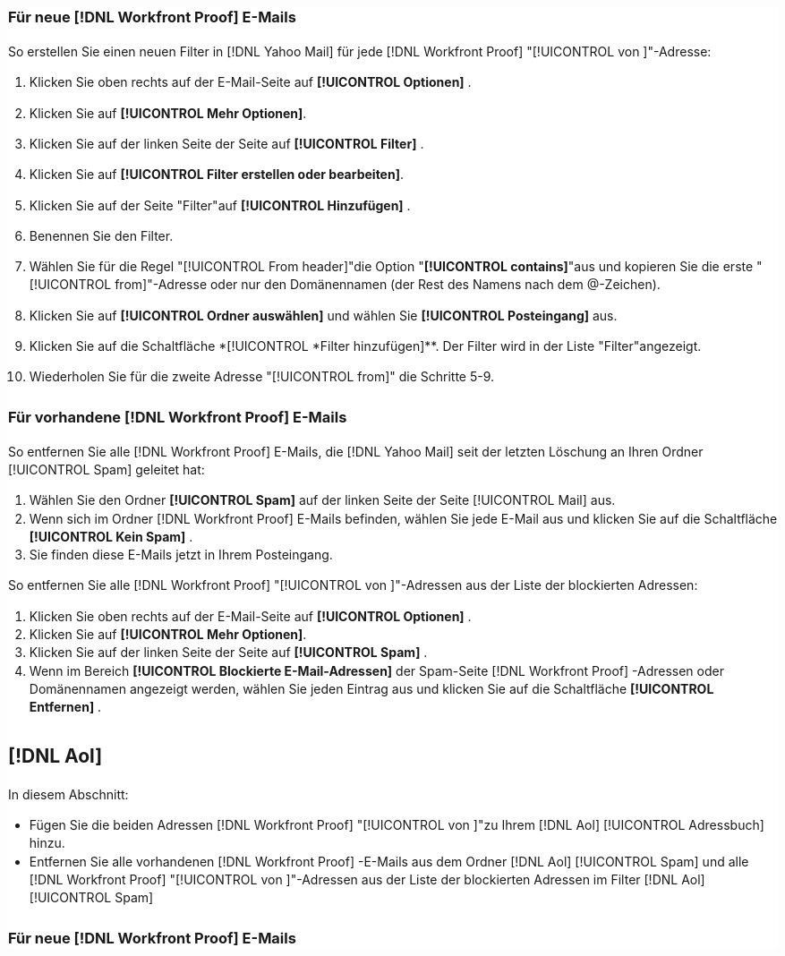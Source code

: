 ### Für neue [!DNL Workfront Proof] E-Mails

So erstellen Sie einen neuen Filter in [!DNL Yahoo Mail] für jede [!DNL Workfront Proof] &quot;[!UICONTROL von ]&quot;-Adresse:

1. Klicken Sie oben rechts auf der E-Mail-Seite auf **[!UICONTROL Optionen]** .
1. Klicken Sie auf **[!UICONTROL Mehr Optionen]**.
1. Klicken Sie auf der linken Seite der Seite auf **[!UICONTROL Filter]** .
1. Klicken Sie auf **[!UICONTROL Filter erstellen oder bearbeiten]**.
1. Klicken Sie auf der Seite &quot;Filter&quot;auf **[!UICONTROL Hinzufügen]** .
1. Benennen Sie den Filter.
1. Wählen Sie für die Regel &quot;[!UICONTROL From header]&quot;die Option &quot;**[!UICONTROL contains]**&quot;aus und kopieren Sie die erste &quot;[!UICONTROL from]&quot;-Adresse oder nur den Domänennamen (der Rest des Namens nach dem @-Zeichen).
1. Klicken Sie auf **[!UICONTROL Ordner auswählen]** und wählen Sie **[!UICONTROL Posteingang]** aus.

1. Klicken Sie auf die Schaltfläche *[!UICONTROL *Filter hinzufügen]**. Der Filter wird in der Liste &quot;Filter&quot;angezeigt.
1. Wiederholen Sie für die zweite Adresse &quot;[!UICONTROL from]&quot; die Schritte 5-9.

### Für vorhandene [!DNL Workfront Proof] E-Mails

So entfernen Sie alle [!DNL Workfront Proof] E-Mails, die [!DNL Yahoo Mail] seit der letzten Löschung an Ihren Ordner [!UICONTROL Spam] geleitet hat:

1. Wählen Sie den Ordner **[!UICONTROL Spam]** auf der linken Seite der Seite [!UICONTROL Mail] aus.
1. Wenn sich im Ordner [!DNL Workfront Proof] E-Mails befinden, wählen Sie jede E-Mail aus und klicken Sie auf die Schaltfläche **[!UICONTROL Kein Spam]** .
1. Sie finden diese E-Mails jetzt in Ihrem Posteingang.

So entfernen Sie alle [!DNL Workfront Proof] &quot;[!UICONTROL von ]&quot;-Adressen aus der Liste der blockierten Adressen:

1. Klicken Sie oben rechts auf der E-Mail-Seite auf **[!UICONTROL Optionen]** .
1. Klicken Sie auf **[!UICONTROL Mehr Optionen]**.
1. Klicken Sie auf der linken Seite der Seite auf **[!UICONTROL Spam]** .
1. Wenn im Bereich **[!UICONTROL Blockierte E-Mail-Adressen]** der Spam-Seite [!DNL Workfront Proof] -Adressen oder Domänennamen angezeigt werden, wählen Sie jeden Eintrag aus und klicken Sie auf die Schaltfläche **[!UICONTROL Entfernen]** .

## [!DNL Aol]

In diesem Abschnitt:

* Fügen Sie die beiden Adressen [!DNL Workfront Proof] &quot;[!UICONTROL von ]&quot;zu Ihrem [!DNL Aol] [!UICONTROL Adressbuch] hinzu.
* Entfernen Sie alle vorhandenen [!DNL Workfront Proof] -E-Mails aus dem Ordner [!DNL Aol] [!UICONTROL Spam] und alle [!DNL Workfront Proof] &quot;[!UICONTROL von ]&quot;-Adressen aus der Liste der blockierten Adressen im Filter [!DNL Aol] [!UICONTROL Spam]

### Für neue [!DNL Workfront Proof] E-Mails
